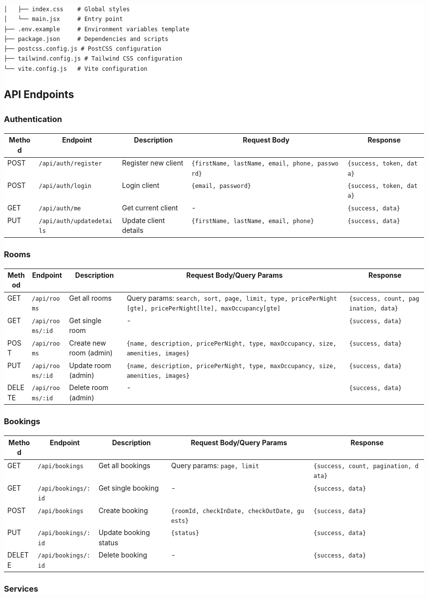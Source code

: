 ```
│   ├── index.css    # Global styles
│   └── main.jsx     # Entry point
├── .env.example     # Environment variables template
├── package.json     # Dependencies and scripts
├── postcss.config.js # PostCSS configuration
├── tailwind.config.js # Tailwind CSS configuration
└── vite.config.js   # Vite configuration
```

## API Endpoints

### Authentication

| Method | Endpoint | Description | Request Body | Response |
|--------|----------|-------------|--------------|----------|
| POST | `/api/auth/register` | Register new client | `{firstName, lastName, email, phone, password}` | `{success, token, data}` |
| POST | `/api/auth/login` | Login client | `{email, password}` | `{success, token, data}` |
| GET | `/api/auth/me` | Get current client | - | `{success, data}` |
| PUT | `/api/auth/updatedetails` | Update client details | `{firstName, lastName, email, phone}` | `{success, data}` |

### Rooms

| Method | Endpoint | Description | Request Body/Query Params | Response |
|--------|----------|-------------|---------------------------|----------|
| GET | `/api/rooms` | Get all rooms | Query params: `search, sort, page, limit, type, pricePerNight[gte], pricePerNight[lte], maxOccupancy[gte]` | `{success, count, pagination, data}` |
| GET | `/api/rooms/:id` | Get single room | - | `{success, data}` |
| POST | `/api/rooms` | Create new room (admin) | `{name, description, pricePerNight, type, maxOccupancy, size, amenities, images}` | `{success, data}` |
| PUT | `/api/rooms/:id` | Update room (admin) | `{name, description, pricePerNight, type, maxOccupancy, size, amenities, images}` | `{success, data}` |
| DELETE | `/api/rooms/:id` | Delete room (admin) | - | `{success, data}` |

### Bookings

| Method | Endpoint | Description | Request Body/Query Params | Response |
|--------|----------|-------------|---------------------------|----------|
| GET | `/api/bookings` | Get all bookings | Query params: `page, limit` | `{success, count, pagination, data}` |
| GET | `/api/bookings/:id` | Get single booking | - | `{success, data}` |
| POST | `/api/bookings` | Create booking | `{roomId, checkInDate, checkOutDate, guests}` | `{success, data}` |
| PUT | `/api/bookings/:id` | Update booking status | `{status}` | `{success, data}` |
| DELETE | `/api/bookings/:id` | Delete booking | - | `{success, data}` |

### Services
